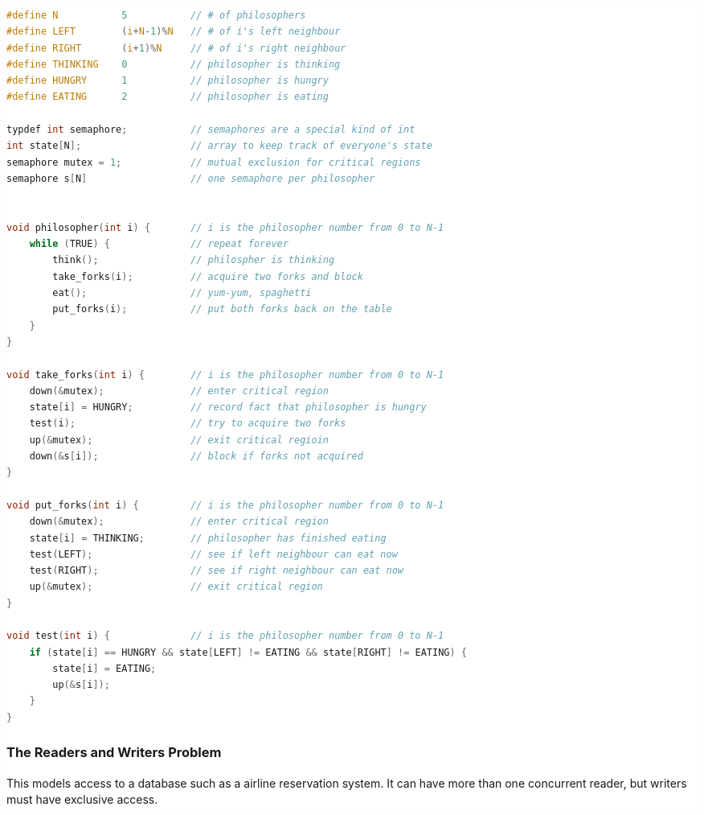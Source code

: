 ``` C
#define N           5           // # of philosophers
#define LEFT        (i+N-1)%N   // # of i's left neighbour
#define RIGHT       (i+1)%N     // # of i's right neighbour
#define THINKING    0           // philosopher is thinking
#define HUNGRY      1           // philosopher is hungry
#define EATING      2           // philosopher is eating

typdef int semaphore;           // semaphores are a special kind of int
int state[N];                   // array to keep track of everyone's state
semaphore mutex = 1;            // mutual exclusion for critical regions
semaphore s[N]                  // one semaphore per philosopher


void philosopher(int i) {       // i is the philosopher number from 0 to N-1
    while (TRUE) {              // repeat forever
        think();                // philospher is thinking
        take_forks(i);          // acquire two forks and block
        eat();                  // yum-yum, spaghetti
        put_forks(i);           // put both forks back on the table
    }
}

void take_forks(int i) {        // i is the philosopher number from 0 to N-1
    down(&mutex);               // enter critical region
    state[i] = HUNGRY;          // record fact that philosopher is hungry
    test(i);                    // try to acquire two forks
    up(&mutex);                 // exit critical regioin
    down(&s[i]);                // block if forks not acquired
}

void put_forks(int i) {         // i is the philosopher number from 0 to N-1
    down(&mutex);               // enter critical region
    state[i] = THINKING;        // philosopher has finished eating
    test(LEFT);                 // see if left neighbour can eat now
    test(RIGHT);                // see if right neighbour can eat now
    up(&mutex);                 // exit critical region
}

void test(int i) {              // i is the philosopher number from 0 to N-1
    if (state[i] == HUNGRY && state[LEFT] != EATING && state[RIGHT] != EATING) {
        state[i] = EATING;
        up(&s[i]);
    }
}
```

### The Readers and Writers Problem

This models access to a database such as a airline reservation system. It can have more than one concurrent reader, but writers must have exclusive access.
